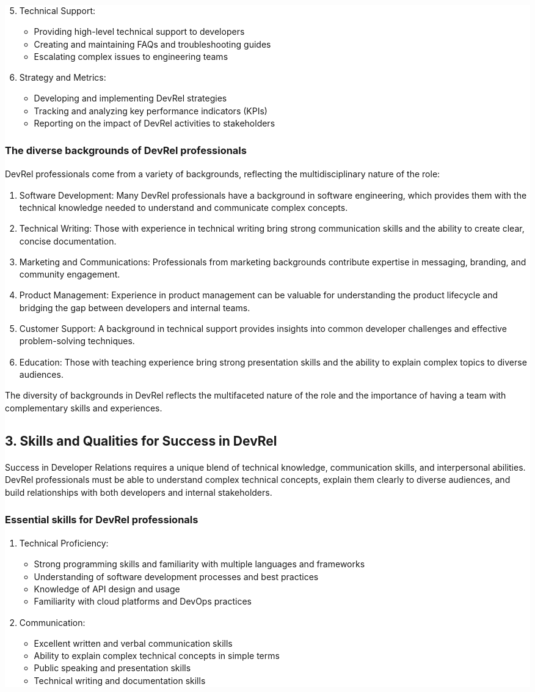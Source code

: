 5. Technical Support:
   - Providing high-level technical support to developers
   - Creating and maintaining FAQs and troubleshooting guides
   - Escalating complex issues to engineering teams

6. Strategy and Metrics:
   - Developing and implementing DevRel strategies
   - Tracking and analyzing key performance indicators (KPIs)
   - Reporting on the impact of DevRel activities to stakeholders

### The diverse backgrounds of DevRel professionals

DevRel professionals come from a variety of backgrounds, reflecting the multidisciplinary nature of the role:

1. Software Development: Many DevRel professionals have a background in software engineering, which provides them with the technical knowledge needed to understand and communicate complex concepts.

2. Technical Writing: Those with experience in technical writing bring strong communication skills and the ability to create clear, concise documentation.

3. Marketing and Communications: Professionals from marketing backgrounds contribute expertise in messaging, branding, and community engagement.

4. Product Management: Experience in product management can be valuable for understanding the product lifecycle and bridging the gap between developers and internal teams.

5. Customer Support: A background in technical support provides insights into common developer challenges and effective problem-solving techniques.

6. Education: Those with teaching experience bring strong presentation skills and the ability to explain complex topics to diverse audiences.

The diversity of backgrounds in DevRel reflects the multifaceted nature of the role and the importance of having a team with complementary skills and experiences.

## 3. Skills and Qualities for Success in DevRel

Success in Developer Relations requires a unique blend of technical knowledge, communication skills, and interpersonal abilities. DevRel professionals must be able to understand complex technical concepts, explain them clearly to diverse audiences, and build relationships with both developers and internal stakeholders.

### Essential skills for DevRel professionals

1. Technical Proficiency:
   - Strong programming skills and familiarity with multiple languages and frameworks
   - Understanding of software development processes and best practices
   - Knowledge of API design and usage
   - Familiarity with cloud platforms and DevOps practices

2. Communication:
   - Excellent written and verbal communication skills
   - Ability to explain complex technical concepts in simple terms
   - Public speaking and presentation skills
   - Technical writing and documentation skills
